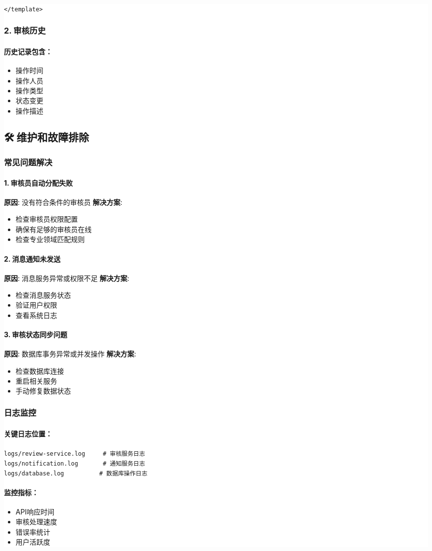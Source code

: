 ```vue
</template>
```

### 2. 审核历史

#### 历史记录包含：
- 操作时间
- 操作人员
- 操作类型
- 状态变更
- 操作描述

## 🛠️ 维护和故障排除

### 常见问题解决

#### 1. 审核员自动分配失败
**原因**: 没有符合条件的审核员
**解决方案**: 
- 检查审核员权限配置
- 确保有足够的审核员在线
- 检查专业领域匹配规则

#### 2. 消息通知未发送
**原因**: 消息服务异常或权限不足
**解决方案**:
- 检查消息服务状态
- 验证用户权限
- 查看系统日志

#### 3. 审核状态同步问题
**原因**: 数据库事务异常或并发操作
**解决方案**:
- 检查数据库连接
- 重启相关服务
- 手动修复数据状态

### 日志监控

#### 关键日志位置：
```
logs/review-service.log     # 审核服务日志
logs/notification.log       # 通知服务日志
logs/database.log          # 数据库操作日志
```

#### 监控指标：
- API响应时间
- 审核处理速度
- 错误率统计
- 用户活跃度
